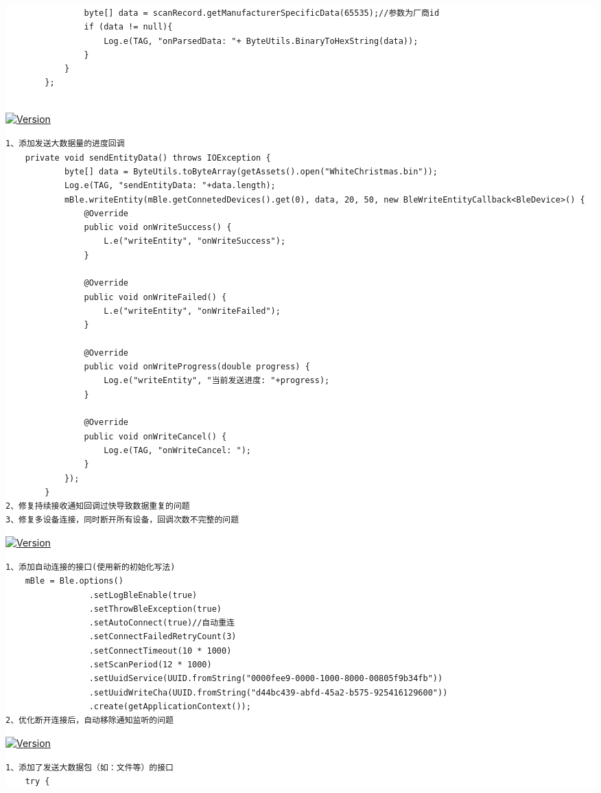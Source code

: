 ```
                byte[] data = scanRecord.getManufacturerSpecificData(65535);//参数为厂商id
                if (data != null){
                    Log.e(TAG, "onParsedData: "+ ByteUtils.BinaryToHexString(data));
                }
            }
        };


```

[![Version](https://img.shields.io/badge/BleLib-v2.5.3-blue.svg)](https://bintray.com/superliu/maven/BleLib/2.5.3)
```
1、添加发送大数据量的进度回调
    private void sendEntityData() throws IOException {
            byte[] data = ByteUtils.toByteArray(getAssets().open("WhiteChristmas.bin"));
            Log.e(TAG, "sendEntityData: "+data.length);
            mBle.writeEntity(mBle.getConnetedDevices().get(0), data, 20, 50, new BleWriteEntityCallback<BleDevice>() {
                @Override
                public void onWriteSuccess() {
                    L.e("writeEntity", "onWriteSuccess");
                }

                @Override
                public void onWriteFailed() {
                    L.e("writeEntity", "onWriteFailed");
                }

                @Override
                public void onWriteProgress(double progress) {
                    Log.e("writeEntity", "当前发送进度: "+progress);
                }

                @Override
                public void onWriteCancel() {
                    Log.e(TAG, "onWriteCancel: ");
                }
            });
        }
2、修复持续接收通知回调过快导致数据重复的问题
3、修复多设备连接，同时断开所有设备，回调次数不完整的问题
```
[![Version](https://img.shields.io/badge/BleLib-v2.5.2%20beta-blue.svg)](https://bintray.com/superliu/maven/BleLib/2.5.2-beta)
```
1、添加自动连接的接口(使用新的初始化写法)
    mBle = Ble.options()
                 .setLogBleEnable(true)
                 .setThrowBleException(true)
                 .setAutoConnect(true)//自动重连
                 .setConnectFailedRetryCount(3)
                 .setConnectTimeout(10 * 1000)
                 .setScanPeriod(12 * 1000)
                 .setUuidService(UUID.fromString("0000fee9-0000-1000-8000-00805f9b34fb"))
                 .setUuidWriteCha(UUID.fromString("d44bc439-abfd-45a2-b575-925416129600"))
                 .create(getApplicationContext());
2、优化断开连接后，自动移除通知监听的问题
```
[![Version](https://img.shields.io/badge/BleLib-v2.5.0-blue.svg)](https://bintray.com/superliu/maven/BleLib/2.5.0)
```
1、添加了发送大数据包（如：文件等）的接口
    try {
```